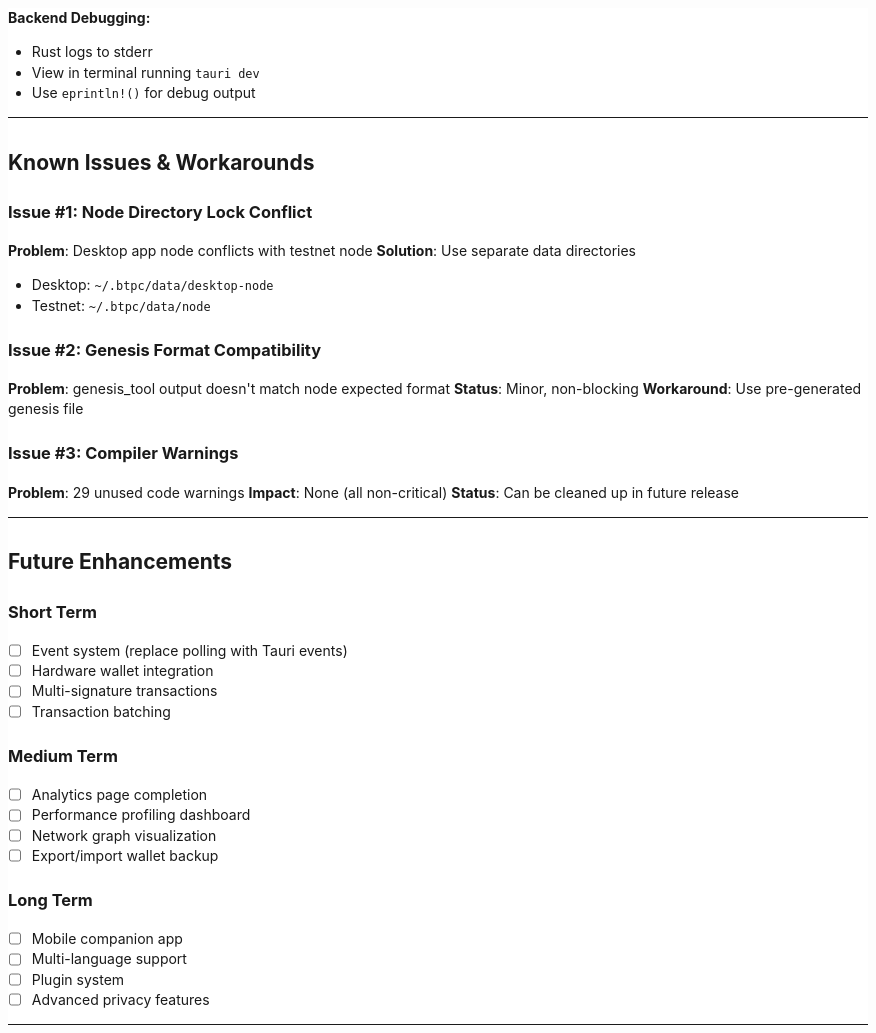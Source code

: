 **Backend Debugging:**
- Rust logs to stderr
- View in terminal running `tauri dev`
- Use `eprintln!()` for debug output

---

## Known Issues & Workarounds

### Issue #1: Node Directory Lock Conflict
**Problem**: Desktop app node conflicts with testnet node
**Solution**: Use separate data directories
- Desktop: `~/.btpc/data/desktop-node`
- Testnet: `~/.btpc/data/node`

### Issue #2: Genesis Format Compatibility
**Problem**: genesis_tool output doesn't match node expected format
**Status**: Minor, non-blocking
**Workaround**: Use pre-generated genesis file

### Issue #3: Compiler Warnings
**Problem**: 29 unused code warnings
**Impact**: None (all non-critical)
**Status**: Can be cleaned up in future release

---

## Future Enhancements

### Short Term
- [ ] Event system (replace polling with Tauri events)
- [ ] Hardware wallet integration
- [ ] Multi-signature transactions
- [ ] Transaction batching

### Medium Term
- [ ] Analytics page completion
- [ ] Performance profiling dashboard
- [ ] Network graph visualization
- [ ] Export/import wallet backup

### Long Term
- [ ] Mobile companion app
- [ ] Multi-language support
- [ ] Plugin system
- [ ] Advanced privacy features

---
